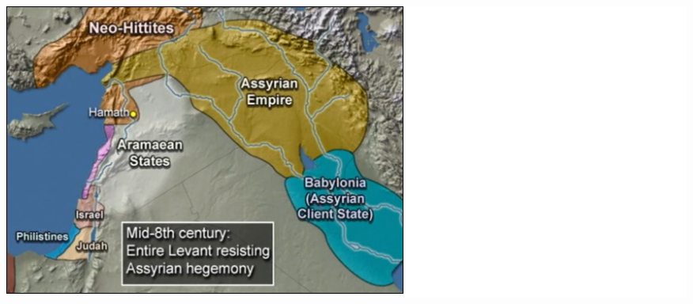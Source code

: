 <img src="/assets/images/OGAC/L10.7 - asirios.PNG" alt="image" style="border: 1px solid #000; max-width:500px; max-height:500px;" />